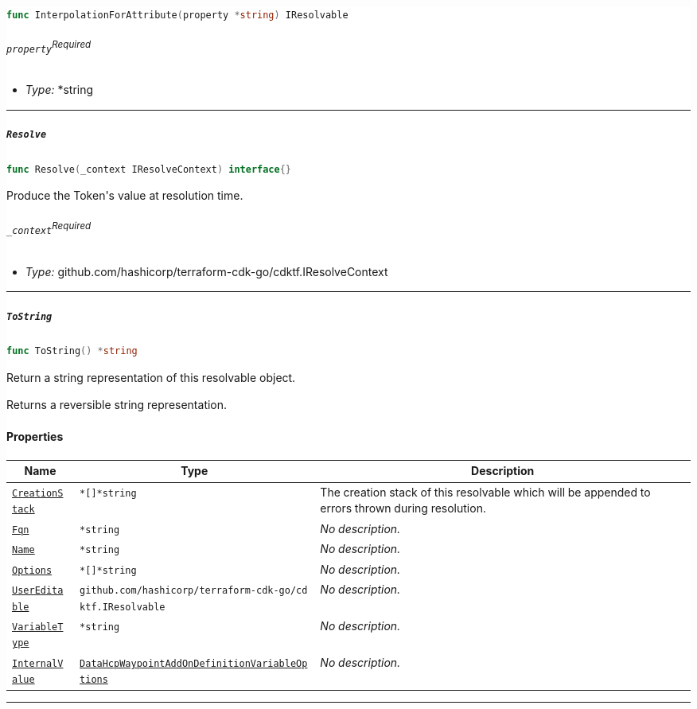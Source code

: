 ```go
func InterpolationForAttribute(property *string) IResolvable
```

###### `property`<sup>Required</sup> <a name="property" id="@cdktf/provider-hcp.dataHcpWaypointAddOnDefinition.DataHcpWaypointAddOnDefinitionVariableOptionsOutputReference.interpolationForAttribute.parameter.property"></a>

- *Type:* *string

---

##### `Resolve` <a name="Resolve" id="@cdktf/provider-hcp.dataHcpWaypointAddOnDefinition.DataHcpWaypointAddOnDefinitionVariableOptionsOutputReference.resolve"></a>

```go
func Resolve(_context IResolveContext) interface{}
```

Produce the Token's value at resolution time.

###### `_context`<sup>Required</sup> <a name="_context" id="@cdktf/provider-hcp.dataHcpWaypointAddOnDefinition.DataHcpWaypointAddOnDefinitionVariableOptionsOutputReference.resolve.parameter._context"></a>

- *Type:* github.com/hashicorp/terraform-cdk-go/cdktf.IResolveContext

---

##### `ToString` <a name="ToString" id="@cdktf/provider-hcp.dataHcpWaypointAddOnDefinition.DataHcpWaypointAddOnDefinitionVariableOptionsOutputReference.toString"></a>

```go
func ToString() *string
```

Return a string representation of this resolvable object.

Returns a reversible string representation.


#### Properties <a name="Properties" id="Properties"></a>

| **Name** | **Type** | **Description** |
| --- | --- | --- |
| <code><a href="#@cdktf/provider-hcp.dataHcpWaypointAddOnDefinition.DataHcpWaypointAddOnDefinitionVariableOptionsOutputReference.property.creationStack">CreationStack</a></code> | <code>*[]*string</code> | The creation stack of this resolvable which will be appended to errors thrown during resolution. |
| <code><a href="#@cdktf/provider-hcp.dataHcpWaypointAddOnDefinition.DataHcpWaypointAddOnDefinitionVariableOptionsOutputReference.property.fqn">Fqn</a></code> | <code>*string</code> | *No description.* |
| <code><a href="#@cdktf/provider-hcp.dataHcpWaypointAddOnDefinition.DataHcpWaypointAddOnDefinitionVariableOptionsOutputReference.property.name">Name</a></code> | <code>*string</code> | *No description.* |
| <code><a href="#@cdktf/provider-hcp.dataHcpWaypointAddOnDefinition.DataHcpWaypointAddOnDefinitionVariableOptionsOutputReference.property.options">Options</a></code> | <code>*[]*string</code> | *No description.* |
| <code><a href="#@cdktf/provider-hcp.dataHcpWaypointAddOnDefinition.DataHcpWaypointAddOnDefinitionVariableOptionsOutputReference.property.userEditable">UserEditable</a></code> | <code>github.com/hashicorp/terraform-cdk-go/cdktf.IResolvable</code> | *No description.* |
| <code><a href="#@cdktf/provider-hcp.dataHcpWaypointAddOnDefinition.DataHcpWaypointAddOnDefinitionVariableOptionsOutputReference.property.variableType">VariableType</a></code> | <code>*string</code> | *No description.* |
| <code><a href="#@cdktf/provider-hcp.dataHcpWaypointAddOnDefinition.DataHcpWaypointAddOnDefinitionVariableOptionsOutputReference.property.internalValue">InternalValue</a></code> | <code><a href="#@cdktf/provider-hcp.dataHcpWaypointAddOnDefinition.DataHcpWaypointAddOnDefinitionVariableOptions">DataHcpWaypointAddOnDefinitionVariableOptions</a></code> | *No description.* |

---